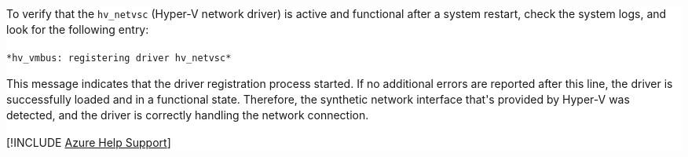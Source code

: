 To verify that the `hv_netvsc` (Hyper-V network driver) is active and functional after a system restart, check the system logs, and look for the following entry:

```output
*hv_vmbus: registering driver hv_netvsc* 
```

This message indicates that the driver registration process started. If no additional errors are reported after this line, the driver is successfully loaded and in a functional state. Therefore, the synthetic network interface that's provided by Hyper-V was detected, and the driver is correctly handling the network connection.

[!INCLUDE [Azure Help Support](../../../includes/azure-help-support.md)]
